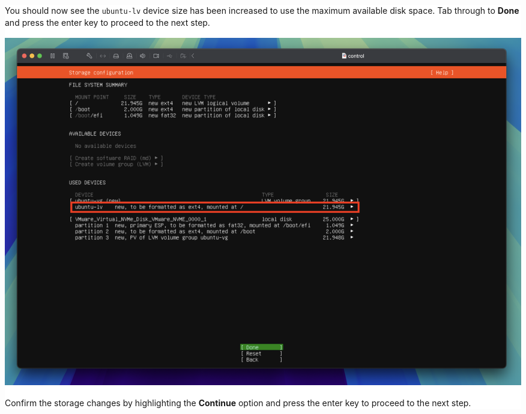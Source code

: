 
You should now see the `ubuntu-lv` device size has been increased to use the maximum available disk space. Tab through to **Done** and press the enter key to proceed to the next step.

![Storage configuration](./assets/ubuntu/19-storage-configuration-3.png)

Confirm the storage changes by highlighting the **Continue** option and press the enter key to proceed to the next step.

